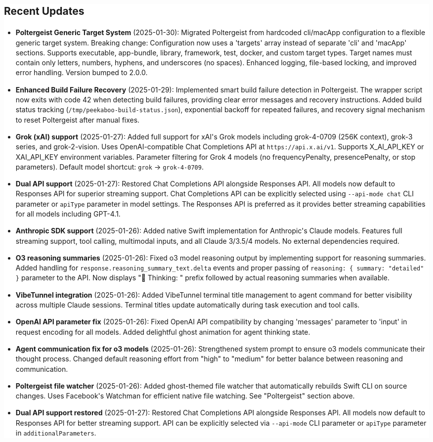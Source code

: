 ## Recent Updates

- **Poltergeist Generic Target System** (2025-01-30): Migrated Poltergeist from hardcoded cli/macApp configuration to a flexible generic target system. Breaking change: Configuration now uses a 'targets' array instead of separate 'cli' and 'macApp' sections. Supports executable, app-bundle, library, framework, test, docker, and custom target types. Target names must contain only letters, numbers, hyphens, and underscores (no spaces). Enhanced logging, file-based locking, and improved error handling. Version bumped to 2.0.0.

- **Enhanced Build Failure Recovery** (2025-01-29): Implemented smart build failure detection in Poltergeist. The wrapper script now exits with code 42 when detecting build failures, providing clear error messages and recovery instructions. Added build status tracking (`/tmp/peekaboo-build-status.json`), exponential backoff for repeated failures, and recovery signal mechanism to reset Poltergeist after manual fixes.

- **Grok (xAI) support** (2025-01-27): Added full support for xAI's Grok models including grok-4-0709 (256K context), grok-3 series, and grok-2-vision. Uses OpenAI-compatible Chat Completions API at `https://api.x.ai/v1`. Supports X_AI_API_KEY or XAI_API_KEY environment variables. Parameter filtering for Grok 4 models (no frequencyPenalty, presencePenalty, or stop parameters). Default model shortcut: `grok` → `grok-4-0709`.

- **Dual API support** (2025-01-27): Restored Chat Completions API alongside Responses API. All models now default to Responses API for superior streaming support. Chat Completions API can be explicitly selected using `--api-mode chat` CLI parameter or `apiType` parameter in model settings. The Responses API is preferred as it provides better streaming capabilities for all models including GPT-4.1.

- **Anthropic SDK support** (2025-01-26): Added native Swift implementation for Anthropic's Claude models. Features full streaming support, tool calling, multimodal inputs, and all Claude 3/3.5/4 models. No external dependencies required.

- **O3 reasoning summaries** (2025-01-26): Fixed o3 model reasoning output by implementing support for reasoning summaries. Added handling for `response.reasoning_summary_text.delta` events and proper passing of `reasoning: { summary: "detailed" }` parameter to the API. Now displays "💭 Thinking: " prefix followed by actual reasoning summaries when available.


- **VibeTunnel integration** (2025-01-26): Added VibeTunnel terminal title management to agent command for better visibility across multiple Claude sessions. Terminal titles update automatically during task execution and tool calls.

- **OpenAI API parameter fix** (2025-01-26): Fixed OpenAI API compatibility by changing 'messages' parameter to 'input' in request encoding for all models. Added delightful ghost animation for agent thinking state.

- **Agent communication fix for o3 models** (2025-01-26): Strengthened system prompt to ensure o3 models communicate their thought process. Changed default reasoning effort from "high" to "medium" for better balance between reasoning and communication.

- **Poltergeist file watcher** (2025-01-26): Added ghost-themed file watcher that automatically rebuilds Swift CLI on source changes. Uses Facebook's Watchman for efficient native file watching. See "Poltergeist" section above.

- **Dual API support restored** (2025-01-27): Restored Chat Completions API alongside Responses API. All models now default to Responses API for better streaming support. API can be explicitly selected via `--api-mode` CLI parameter or `apiType` parameter in `additionalParameters`.
